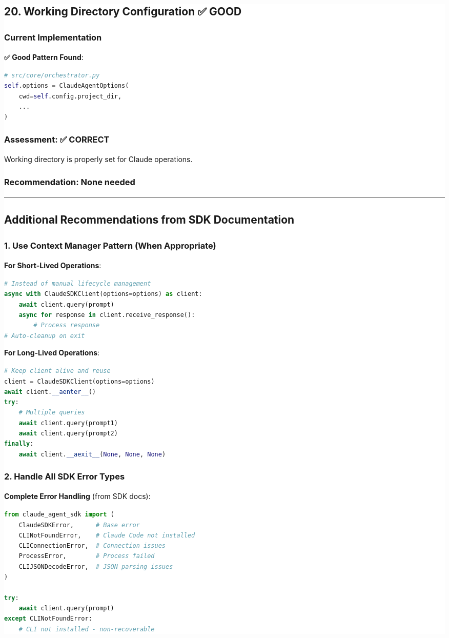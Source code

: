## 20. Working Directory Configuration ✅ GOOD

### Current Implementation

**✅ Good Pattern Found**:
```python
# src/core/orchestrator.py
self.options = ClaudeAgentOptions(
    cwd=self.config.project_dir,
    ...
)
```

### Assessment: ✅ CORRECT

Working directory is properly set for Claude operations.

### Recommendation: None needed

---

## Additional Recommendations from SDK Documentation

### 1. Use Context Manager Pattern (When Appropriate)

**For Short-Lived Operations**:
```python
# Instead of manual lifecycle management
async with ClaudeSDKClient(options=options) as client:
    await client.query(prompt)
    async for response in client.receive_response():
        # Process response
# Auto-cleanup on exit
```

**For Long-Lived Operations**:
```python
# Keep client alive and reuse
client = ClaudeSDKClient(options=options)
await client.__aenter__()
try:
    # Multiple queries
    await client.query(prompt1)
    await client.query(prompt2)
finally:
    await client.__aexit__(None, None, None)
```

### 2. Handle All SDK Error Types

**Complete Error Handling** (from SDK docs):
```python
from claude_agent_sdk import (
    ClaudeSDKError,      # Base error
    CLINotFoundError,    # Claude Code not installed
    CLIConnectionError,  # Connection issues
    ProcessError,        # Process failed
    CLIJSONDecodeError,  # JSON parsing issues
)

try:
    await client.query(prompt)
except CLINotFoundError:
    # CLI not installed - non-recoverable
```
